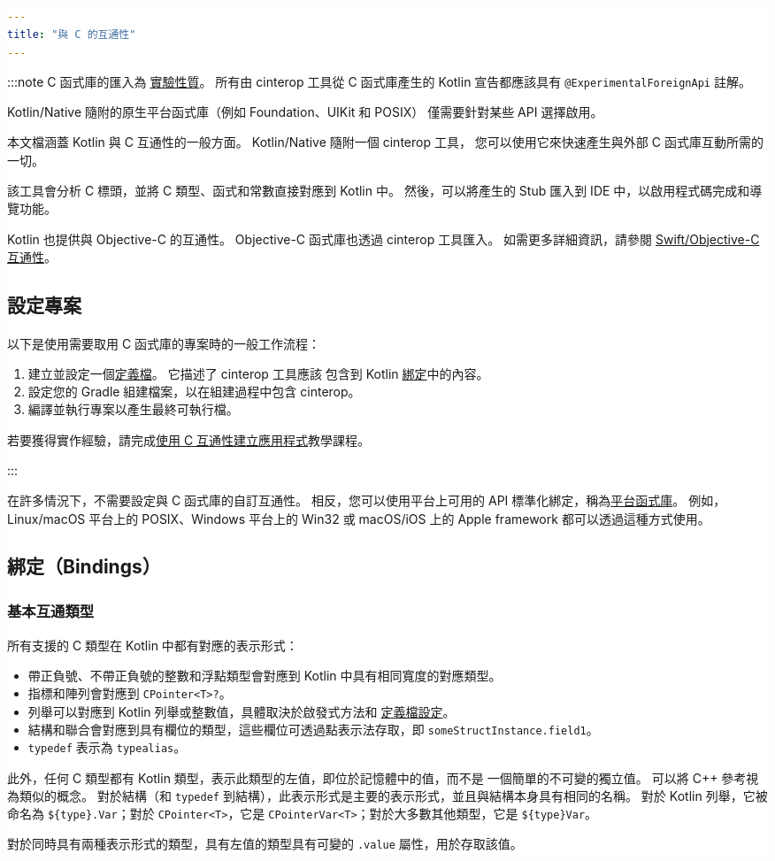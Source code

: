 ```yaml
---
title: "與 C 的互通性"
---
```

:::note
C 函式庫的匯入為 [實驗性質](components-stability#stability-levels-explained)。
所有由 cinterop 工具從 C 函式庫產生的 Kotlin 宣告都應該具有 `@ExperimentalForeignApi` 註解。

Kotlin/Native 隨附的原生平台函式庫（例如 Foundation、UIKit 和 POSIX）
僅需要針對某些 API 選擇啟用。

本文檔涵蓋 Kotlin 與 C 互通性的一般方面。 Kotlin/Native 隨附一個 cinterop 工具，
您可以使用它來快速產生與外部 C 函式庫互動所需的一切。

該工具會分析 C 標頭，並將 C 類型、函式和常數直接對應到 Kotlin 中。
然後，可以將產生的 Stub 匯入到 IDE 中，以啟用程式碼完成和導覽功能。

Kotlin 也提供與 Objective-C 的互通性。 Objective-C 函式庫也透過 cinterop 工具匯入。
如需更多詳細資訊，請參閱 [Swift/Objective-C 互通性](native-objc-interop)。

## 設定專案

以下是使用需要取用 C 函式庫的專案時的一般工作流程：

1. 建立並設定一個[定義檔](native-definition-file)。 它描述了 cinterop 工具應該
   包含到 Kotlin [綁定](#bindings)中的內容。
2. 設定您的 Gradle 組建檔案，以在組建過程中包含 cinterop。
3. 編譯並執行專案以產生最終可執行檔。

若要獲得實作經驗，請完成[使用 C 互通性建立應用程式](native-app-with-c-and-libcurl)教學課程。

:::

在許多情況下，不需要設定與 C 函式庫的自訂互通性。 相反，您可以使用平台上可用的 API 標準化綁定，稱為[平台函式庫](native-platform-libs)。 例如，
Linux/macOS 平台上的 POSIX、Windows 平台上的 Win32 或 macOS/iOS 上的 Apple framework 都可以透過這種方式使用。

## 綁定（Bindings）

### 基本互通類型

所有支援的 C 類型在 Kotlin 中都有對應的表示形式：

* 帶正負號、不帶正負號的整數和浮點類型會對應到 Kotlin 中具有相同寬度的對應類型。
* 指標和陣列會對應到 `CPointer<T>?`。
* 列舉可以對應到 Kotlin 列舉或整數值，具體取決於啟發式方法和
  [定義檔設定](native-definition-file#configure-enums-generation)。
* 結構和聯合會對應到具有欄位的類型，這些欄位可透過點表示法存取，即 `someStructInstance.field1`。
* `typedef` 表示為 `typealias`。

此外，任何 C 類型都有 Kotlin 類型，表示此類型的左值，即位於記憶體中的值，而不是
一個簡單的不可變的獨立值。 可以將 C++ 參考視為類似的概念。 對於結構（和 `typedef` 到結構），此表示形式是主要的表示形式，並且與結構本身具有相同的名稱。 對於 Kotlin 列舉，它被命名為 `${type}.Var`；對於 `CPointer<T>`，它是 `CPointerVar<T>`；對於大多數其他類型，它是 `${type}Var`。

對於同時具有兩種表示形式的類型，具有左值的類型具有可變的 `.value` 屬性，用於存取該值。
